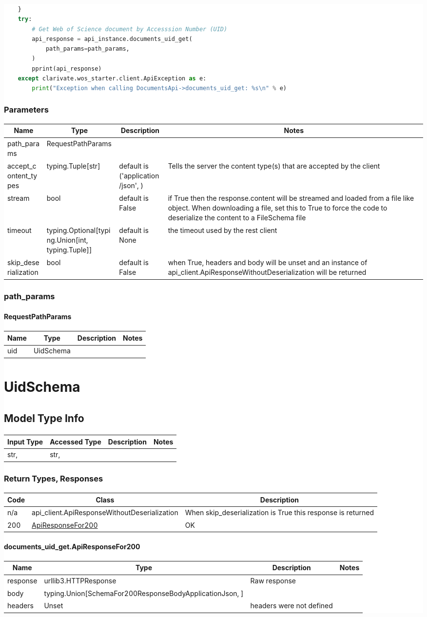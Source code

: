 ```python
    }
    try:
        # Get Web of Science document by Accesssion Number (UID)
        api_response = api_instance.documents_uid_get(
            path_params=path_params,
        )
        pprint(api_response)
    except clarivate.wos_starter.client.ApiException as e:
        print("Exception when calling DocumentsApi->documents_uid_get: %s\n" % e)
```
### Parameters

Name | Type | Description  | Notes
------------- | ------------- | ------------- | -------------
path_params | RequestPathParams | |
accept_content_types | typing.Tuple[str] | default is ('application/json', ) | Tells the server the content type(s) that are accepted by the client
stream | bool | default is False | if True then the response.content will be streamed and loaded from a file like object. When downloading a file, set this to True to force the code to deserialize the content to a FileSchema file
timeout | typing.Optional[typing.Union[int, typing.Tuple]] | default is None | the timeout used by the rest client
skip_deserialization | bool | default is False | when True, headers and body will be unset and an instance of api_client.ApiResponseWithoutDeserialization will be returned

### path_params
#### RequestPathParams

Name | Type | Description  | Notes
------------- | ------------- | ------------- | -------------
uid | UidSchema | | 

# UidSchema

## Model Type Info
Input Type | Accessed Type | Description | Notes
------------ | ------------- | ------------- | -------------
str,  | str,  |  | 

### Return Types, Responses

Code | Class | Description
------------- | ------------- | -------------
n/a | api_client.ApiResponseWithoutDeserialization | When skip_deserialization is True this response is returned
200 | [ApiResponseFor200](#documents_uid_get.ApiResponseFor200) | OK

#### documents_uid_get.ApiResponseFor200
Name | Type | Description  | Notes
------------- | ------------- | ------------- | -------------
response | urllib3.HTTPResponse | Raw response |
body | typing.Union[SchemaFor200ResponseBodyApplicationJson, ] |  |
headers | Unset | headers were not defined |

